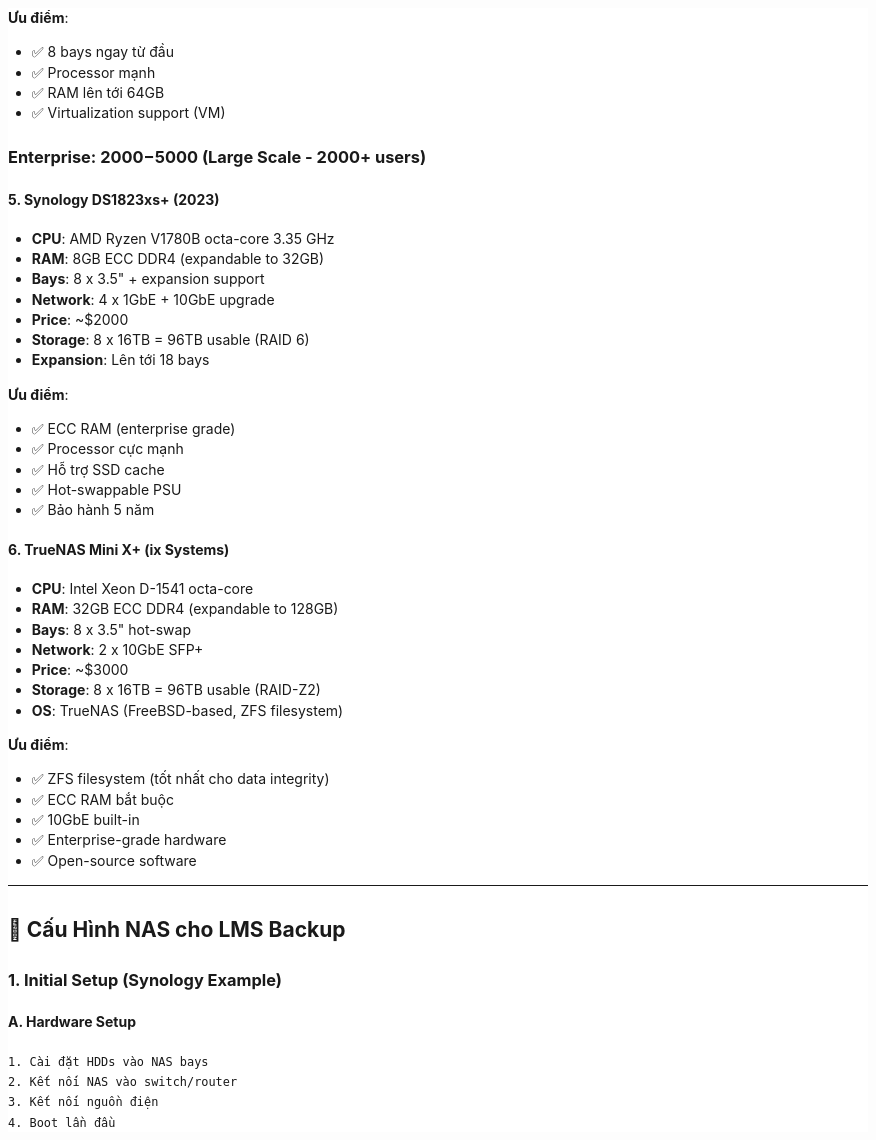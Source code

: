 **Ưu điểm**:
- ✅ 8 bays ngay từ đầu
- ✅ Processor mạnh
- ✅ RAM lên tới 64GB
- ✅ Virtualization support (VM)

### Enterprise: $2000-$5000 (Large Scale - 2000+ users)

#### 5. Synology DS1823xs+ (2023)
- **CPU**: AMD Ryzen V1780B octa-core 3.35 GHz
- **RAM**: 8GB ECC DDR4 (expandable to 32GB)
- **Bays**: 8 x 3.5" + expansion support
- **Network**: 4 x 1GbE + 10GbE upgrade
- **Price**: ~$2000
- **Storage**: 8 x 16TB = 96TB usable (RAID 6)
- **Expansion**: Lên tới 18 bays

**Ưu điểm**:
- ✅ ECC RAM (enterprise grade)
- ✅ Processor cực mạnh
- ✅ Hỗ trợ SSD cache
- ✅ Hot-swappable PSU
- ✅ Bảo hành 5 năm

#### 6. TrueNAS Mini X+ (ix Systems)
- **CPU**: Intel Xeon D-1541 octa-core
- **RAM**: 32GB ECC DDR4 (expandable to 128GB)
- **Bays**: 8 x 3.5" hot-swap
- **Network**: 2 x 10GbE SFP+
- **Price**: ~$3000
- **Storage**: 8 x 16TB = 96TB usable (RAID-Z2)
- **OS**: TrueNAS (FreeBSD-based, ZFS filesystem)

**Ưu điểm**:
- ✅ ZFS filesystem (tốt nhất cho data integrity)
- ✅ ECC RAM bắt buộc
- ✅ 10GbE built-in
- ✅ Enterprise-grade hardware
- ✅ Open-source software

---

## 🔧 Cấu Hình NAS cho LMS Backup

### 1. Initial Setup (Synology Example)

#### A. Hardware Setup
```
1. Cài đặt HDDs vào NAS bays
2. Kết nối NAS vào switch/router
3. Kết nối nguồn điện
4. Boot lần đầu
```
